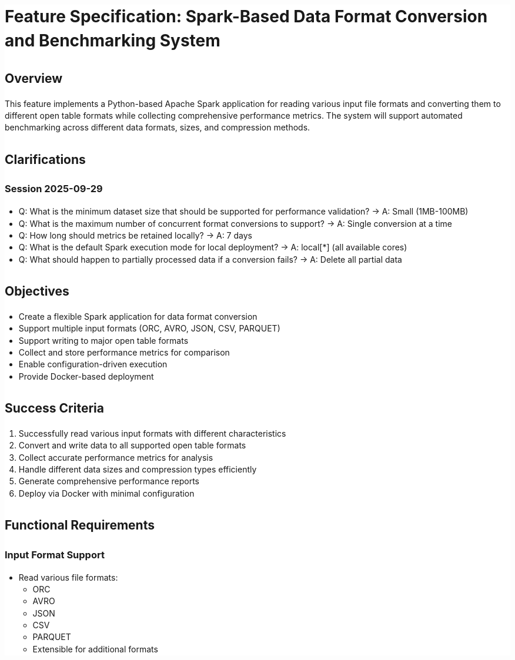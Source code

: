 # Feature Specification: Spark-Based Data Format Conversion and Benchmarking System

## Overview

This feature implements a Python-based Apache Spark application for reading various input file formats and converting them to different open table formats while collecting comprehensive performance metrics. The system will support automated benchmarking across different data formats, sizes, and compression methods.

## Clarifications

### Session 2025-09-29
- Q: What is the minimum dataset size that should be supported for performance validation? → A: Small (1MB-100MB)
- Q: What is the maximum number of concurrent format conversions to support? → A: Single conversion at a time
- Q: How long should metrics be retained locally? → A: 7 days
- Q: What is the default Spark execution mode for local deployment? → A: local[*] (all available cores)
- Q: What should happen to partially processed data if a conversion fails? → A: Delete all partial data

## Objectives

- Create a flexible Spark application for data format conversion
- Support multiple input formats (ORC, AVRO, JSON, CSV, PARQUET)
- Support writing to major open table formats
- Collect and store performance metrics for comparison
- Enable configuration-driven execution
- Provide Docker-based deployment

## Success Criteria

1. Successfully read various input formats with different characteristics
2. Convert and write data to all supported open table formats
3. Collect accurate performance metrics for analysis
4. Handle different data sizes and compression types efficiently
5. Generate comprehensive performance reports
6. Deploy via Docker with minimal configuration

## Functional Requirements

### Input Format Support
- Read various file formats:
  * ORC
  * AVRO
  * JSON
  * CSV
  * PARQUET
  * Extensible for additional formats
